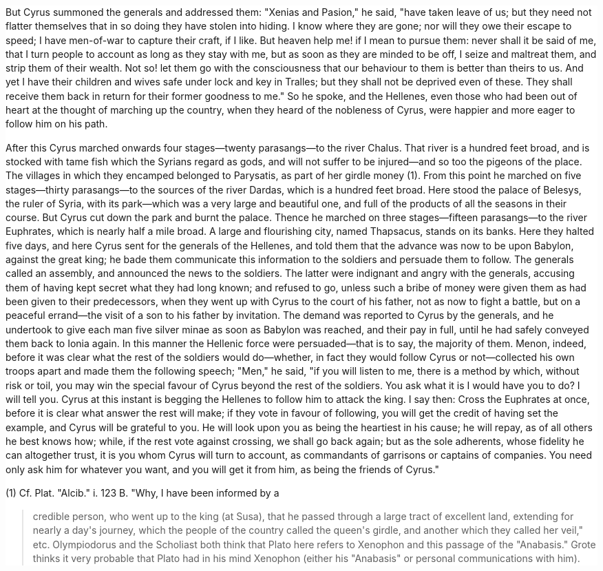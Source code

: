But Cyrus summoned the generals and addressed them: "Xenias and Pasion," he said, "have taken leave of us; but they need not flatter themselves that in so doing they have stolen into hiding. I know where they are gone; nor will they owe their escape to speed; I have men-of-war to capture their craft, if I like. But heaven help me! if I mean to pursue them: never shall it be said of me, that I turn people to account as long as they stay with me, but as soon as they are minded to be off, I seize and maltreat them, and strip them of their wealth. Not so! let them go with the consciousness that our behaviour to them is better than theirs to us. And yet I have their children and wives safe under lock and key in Tralles; but they shall not be deprived even of these. They shall receive them back in return for their former goodness to me." So he spoke, and the Hellenes, even those who had been out of heart at the thought of marching up the country, when they heard of the nobleness of Cyrus, were happier and more eager to follow him on his path.

After this Cyrus marched onwards four stages—twenty parasangs—to the river Chalus. That river is a hundred feet broad, and is stocked with tame fish which the Syrians regard as gods, and will not suffer to be injured—and so too the pigeons of the place. The villages in which they encamped belonged to Parysatis, as part of her girdle money (1). From this point he marched on five stages—thirty parasangs—to the sources of the river Dardas, which is a hundred feet broad. Here stood the palace of Belesys, the ruler of Syria, with its park—which was a very large and beautiful one, and full of the products of all the seasons in their course. But Cyrus cut down the park and burnt the palace. Thence he marched on three stages—fifteen parasangs—to the river Euphrates, which is nearly half a mile broad. A large and flourishing city, named Thapsacus, stands on its banks. Here they halted five days, and here Cyrus sent for the generals of the Hellenes, and told them that the advance was now to be upon Babylon, against the great king; he bade them communicate this information to the soldiers and persuade them to follow. The generals called an assembly, and announced the news to the soldiers. The latter were indignant and angry with the generals, accusing them of having kept secret what they had long known; and refused to go, unless such a bribe of money were given them as had been given to their predecessors, when they went up with Cyrus to the court of his father, not as now to fight a battle, but on a peaceful errand—the visit of a son to his father by invitation. The demand was reported to Cyrus by the generals, and he undertook to give each man five silver minae as soon as Babylon was reached, and their pay in full, until he had safely conveyed them back to Ionia again. In this manner the Hellenic force were persuaded—that is to say, the majority of them. Menon, indeed, before it was clear what the rest of the soldiers would do—whether, in fact they would follow Cyrus or not—collected his own troops apart and made them the following speech; "Men," he said, "if you will listen to me, there is a method by which, without risk or toil, you may win the special favour of Cyrus beyond the rest of the soldiers. You ask what it is I would have you to do? I will tell you. Cyrus at this instant is begging the Hellenes to follow him to attack the king. I say then: Cross the Euphrates at once, before it is clear what answer the rest will make; if they vote in favour of following, you will get the credit of having set the example, and Cyrus will be grateful to you. He will look upon you as being the heartiest in his cause; he will repay, as of all others he best knows how; while, if the rest vote against crossing, we shall go back again; but as the sole adherents, whose fidelity he can altogether trust, it is you whom Cyrus will turn to account, as commandants of garrisons or captains of companies. You need only ask him for whatever you want, and you will get it from him, as being the friends of Cyrus."

(1) Cf. Plat. "Alcib." i. 123 B. "Why, I have been informed by a
>   credible person, who went up to the king (at Susa), that he passed
>   through a large tract of excellent land, extending for nearly a
>   day's journey, which the people of the country called the queen's
>   girdle, and another which they called her veil," etc. Olympiodorus
>   and the Scholiast both think that Plato here refers to Xenophon
>   and this passage of the "Anabasis." Grote thinks it very probable
>   that Plato had in his mind Xenophon (either his "Anabasis" or
>   personal communications with him).